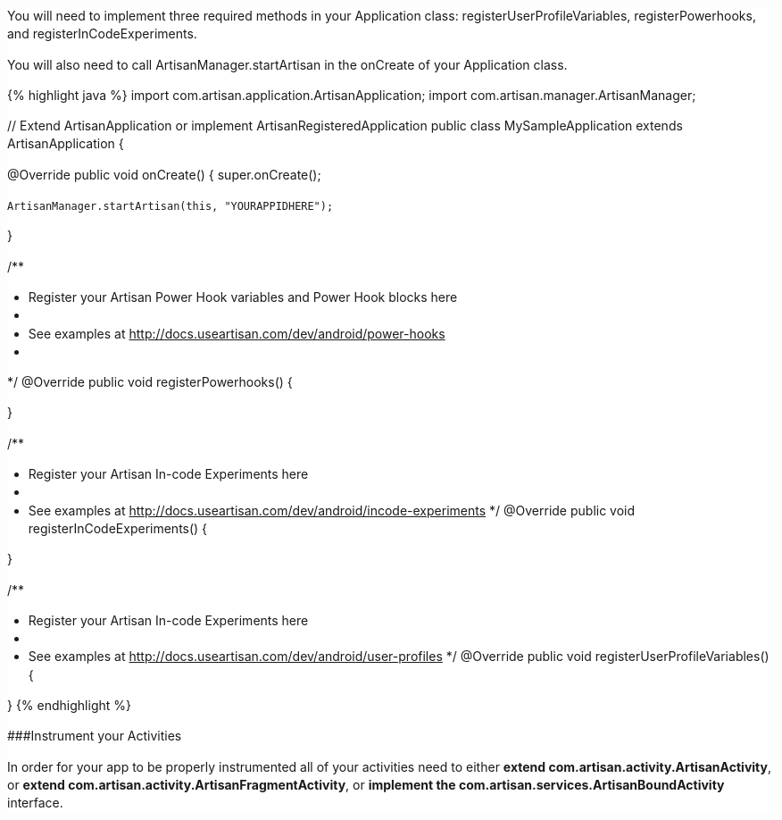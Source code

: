 You will need to implement three required methods in your Application class: registerUserProfileVariables, registerPowerhooks, and registerInCodeExperiments.

You will also need to call ArtisanManager.startArtisan in the onCreate of your Application class.

{% highlight java %}
import com.artisan.application.ArtisanApplication;
import com.artisan.manager.ArtisanManager;

// Extend ArtisanApplication or implement ArtisanRegisteredApplication
public class MySampleApplication extends ArtisanApplication {

  @Override
  public void onCreate() {
    super.onCreate();

    ArtisanManager.startArtisan(this, "YOURAPPIDHERE");
  }


/**
 * Register your Artisan Power Hook variables and Power Hook blocks here
 *
 * See examples at http://docs.useartisan.com/dev/android/power-hooks
 *
 */
@Override
public void registerPowerhooks() {

}

/**
 * Register your Artisan In-code Experiments here
 *
 * See examples at http://docs.useartisan.com/dev/android/incode-experiments
 */
@Override
public void registerInCodeExperiments() {

}

/**
 * Register your Artisan In-code Experiments here
 *
 * See examples at http://docs.useartisan.com/dev/android/user-profiles
 */
@Override
public void registerUserProfileVariables() {

}
{% endhighlight %}

###Instrument your Activities

In order for your app to be properly instrumented all of your activities need to either <strong>extend com.artisan.activity.ArtisanActivity</strong>, or <strong>extend com.artisan.activity.ArtisanFragmentActivity</strong>, or <strong>implement the com.artisan.services.ArtisanBoundActivity</strong> interface.
